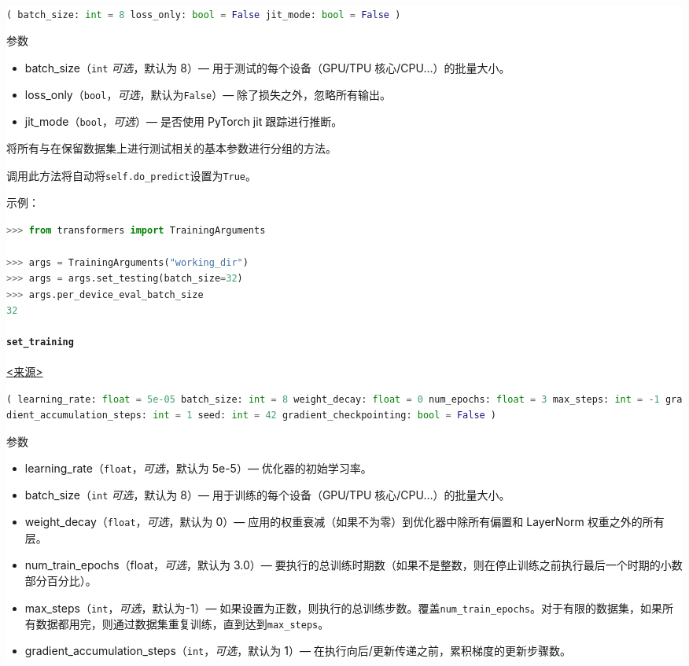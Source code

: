 ```py
( batch_size: int = 8 loss_only: bool = False jit_mode: bool = False )
```

参数

+   batch_size（`int` *可选*，默认为 8）— 用于测试的每个设备（GPU/TPU 核心/CPU…）的批量大小。

+   loss_only（`bool`，*可选*，默认为`False`）— 除了损失之外，忽略所有输出。

+   jit_mode（`bool`，*可选*）— 是否使用 PyTorch jit 跟踪进行推断。

将所有与在保留数据集上进行测试相关的基本参数进行分组的方法。

调用此方法将自动将`self.do_predict`设置为`True`。

示例：

```py
>>> from transformers import TrainingArguments

>>> args = TrainingArguments("working_dir")
>>> args = args.set_testing(batch_size=32)
>>> args.per_device_eval_batch_size
32
```

#### `set_training`

[<来源>](https://github.com/huggingface/transformers/blob/v4.37.2/src/transformers/training_args.py#L2163)

```py
( learning_rate: float = 5e-05 batch_size: int = 8 weight_decay: float = 0 num_epochs: float = 3 max_steps: int = -1 gradient_accumulation_steps: int = 1 seed: int = 42 gradient_checkpointing: bool = False )
```

参数

+   learning_rate（`float`，*可选*，默认为 5e-5）— 优化器的初始学习率。

+   batch_size（`int` *可选*，默认为 8）— 用于训练的每个设备（GPU/TPU 核心/CPU…）的批量大小。

+   weight_decay（`float`，*可选*，默认为 0）— 应用的权重衰减（如果不为零）到优化器中除所有偏置和 LayerNorm 权重之外的所有层。

+   num_train_epochs（float，*可选*，默认为 3.0）— 要执行的总训练时期数（如果不是整数，则在停止训练之前执行最后一个时期的小数部分百分比）。

+   max_steps（`int`，*可选*，默认为-1）— 如果设置为正数，则执行的总训练步数。覆盖`num_train_epochs`。对于有限的数据集，如果所有数据都用完，则通过数据集重复训练，直到达到`max_steps`。

+   gradient_accumulation_steps（`int`，*可选*，默认为 1）— 在执行向后/更新传递之前，累积梯度的更新步骤数。

